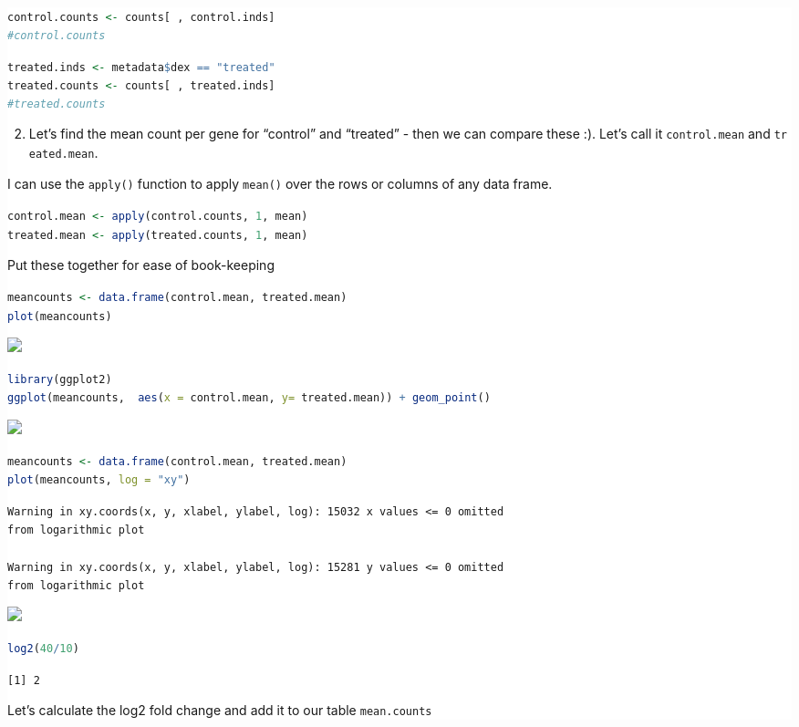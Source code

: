``` r
control.counts <- counts[ , control.inds]
#control.counts
```

``` r
treated.inds <- metadata$dex == "treated"
treated.counts <- counts[ , treated.inds]
#treated.counts
```

2.  Let’s find the mean count per gene for “control” and “treated” -
    then we can compare these :). Let’s call it `control.mean` and
    `treated.mean`.

I can use the `apply()` function to apply `mean()` over the rows or
columns of any data frame.

``` r
control.mean <- apply(control.counts, 1, mean) 
treated.mean <- apply(treated.counts, 1, mean)
```

Put these together for ease of book-keeping

``` r
meancounts <- data.frame(control.mean, treated.mean)
plot(meancounts)
```

![](Class13_files/figure-commonmark/unnamed-chunk-11-1.png)

``` r
library(ggplot2)
ggplot(meancounts,  aes(x = control.mean, y= treated.mean)) + geom_point()
```

![](Class13_files/figure-commonmark/unnamed-chunk-12-1.png)

``` r
meancounts <- data.frame(control.mean, treated.mean)
plot(meancounts, log = "xy")
```

    Warning in xy.coords(x, y, xlabel, ylabel, log): 15032 x values <= 0 omitted
    from logarithmic plot

    Warning in xy.coords(x, y, xlabel, ylabel, log): 15281 y values <= 0 omitted
    from logarithmic plot

![](Class13_files/figure-commonmark/unnamed-chunk-13-1.png)

``` r
log2(40/10)
```

    [1] 2

Let’s calculate the log2 fold change and add it to our table
`mean.counts`
